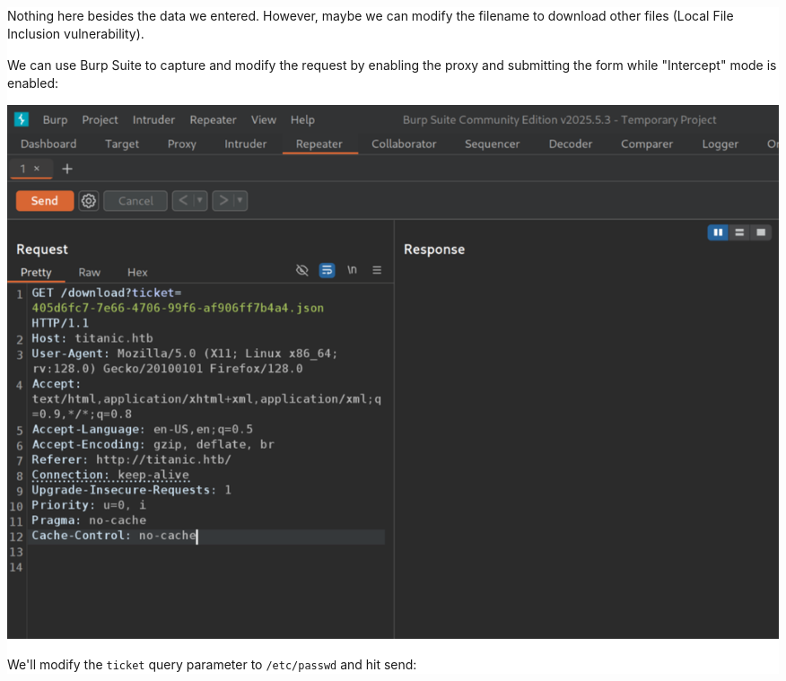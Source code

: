 Nothing here besides the data we entered. However, maybe we can modify the filename to download other files (Local File Inclusion vulnerability).

We can use Burp Suite to capture and modify the request by enabling the proxy and submitting the form while "Intercept" mode is enabled:

![](./images/burp1.png)

We'll modify the `ticket` query parameter to `/etc/passwd` and hit send:
